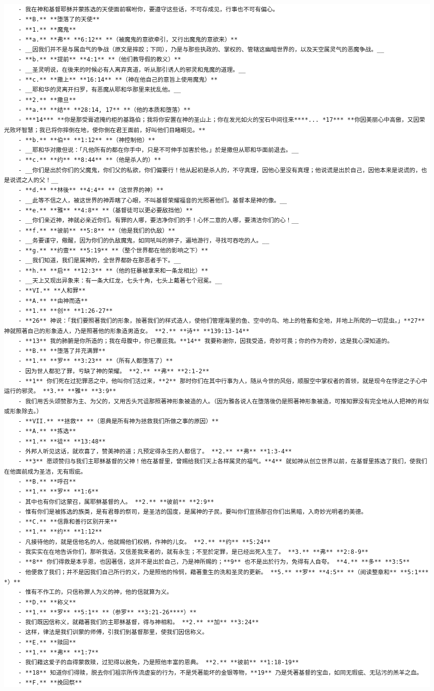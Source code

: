         - 我在神和基督耶稣并蒙拣选的天使面前嘱咐你，要遵守这些话，不可存成见，行事也不可有偏心。
        - **B.** **堕落了的天使**
        - **1.** **魔鬼**
        - **a.** **弗** **6:12** **（被魔鬼的意欲牵引，又行出魔鬼的意欲来）**
        - __因我们并不是与属血气的争战（原文是摔跤；下同），乃是与那些执政的、掌权的、管辖这幽暗世界的，以及天空属灵气的恶魔争战。__
        - **b.** **提前** **4:1** **（他们教导假的教义）**
        - __圣灵明说，在後来的时候必有人离弃真道，听从那引诱人的邪灵和鬼魔的道理。__
        - **c.** **撒上** **16:14** **（神在他自己的意旨上使用魔鬼）**
        - __耶和华的灵离开扫罗，有恶魔从耶和华那里来扰乱他。__
        - **2.** **撒旦**
        - **a.** **结** **28:14, 17** **（他的本质和堕落）**
        - ***14*** **你是那受膏遮掩约柜的基路伯；我将你安置在神的圣山上；你在发光如火的宝石中间往来****... *17*** **你因美丽心中高傲，又因荣光败坏智慧；我已将你摔倒在地，使你倒在君王面前，好叫他们目睹眼见。**
        - **b.** **伯** **1:12** **（神控制他）**
        - __耶和华对撒但说：「凡他所有的都在你手中，只是不可伸手加害於他。」於是撒但从耶和华面前退去。__
        - **c.** **约** **8:44** **（他是杀人的）**
        - __你们是出於你们的父魔鬼，你们父的私欲，你们偏要行！他从起初是杀人的，不守真理，因他心里没有真理；他说谎是出於自己，因他本来是说谎的，也是说谎之人的父！__
        - **d.** **林後** **4:4** **（这世界的神）**
        - __此等不信之人，被这世界的神弄瞎了心眼，不叫基督荣耀福音的光照著他们。基督本是神的像。__
        - **e.** **雅** **4:8** **（基督徒可以更必要敌挡他）**
        - __你们亲近神，神就必亲近你们。有罪的人哪，要洁净你们的手！心怀二意的人哪，要清洁你们的心！__
        - **f.** **彼前** **5:8** **（他是我们的仇敌）**
        - __务要谨守，儆醒，因为你们的仇敌魔鬼，如同吼叫的狮子，遍地游行，寻找可吞吃的人。__
        - **g.** **约壹** **5:19** **（整个世界都在他的影响之下）**
        - __我们知道，我们是属神的，全世界都卧在那恶者手下。__
        - **h.** **启** **12:3** **（他的狂暴被拿来和一条龙相比）**
        - __天上又现出异象来：有一条大红龙，七头十角，七头上戴著七个冠冕。__
        - **VI.** **人和罪**
        - **A.** **由神而造**
        - **1.** **创** **1:26-27**
        - **26** 神说：「我们要照著我们的形象，按著我们的样式造人，使他们管理海里的鱼、空中的鸟、地上的牲畜和全地，并地上所爬的一切昆虫。」**27** 神就照著自己的形象造人，乃是照著他的形象造男造女。 **2.** **诗** **139:13-14**
        - **13** 我的肺腑是你所造的；我在母腹中，你已覆庇我。**14** 我要称谢你，因我受造，奇妙可畏；你的作为奇妙，这是我心深知道的。
        - **B.** **堕落了并充满罪**
        - **1.** **罗** **3:23** **（所有人都堕落了）**
        - 因为世人都犯了罪，亏缺了神的荣耀。 **2.** **弗** **2:1-2**
        - **1** 你们死在过犯罪恶之中，他叫你们活过来，**2** 那时你们在其中行事为人，随从今世的风俗，顺服空中掌权者的首领，就是现今在悖逆之子心中运行的邪灵。 **3.** **雅** **3:9**
        - 我们用舌头颂赞那为主、为父的，又用舌头咒诅那照著神形象被造的人。（因为雅各说人在堕落後仍是照著神形象被造，可推知罪没有完全地从人把神的肖似或形象除去。）
        - **VII.** **拯救** **（恩典是所有神为拯救我们所做之事的原因）**
        - **A.** **拣选**
        - **1.** **徒** **13:48**
        - 外邦人听见这话，就欢喜了，赞美神的道；凡预定得永生的人都信了。 **2.** **弗** **1:3-4**
        - **3** 愿颂赞归与我们主耶稣基督的父神！他在基督里，曾赐给我们天上各样属灵的福气。**4** 就如神从创立世界以前，在基督里拣选了我们，使我们在他面前成为圣洁，无有瑕疵。
        - **B.** **呼召**
        - **1.** **罗** **1:6**
        - 其中也有你们这蒙召，属耶稣基督的人。 **2.** **彼前** **2:9**
        - 惟有你们是被拣选的族类，是有君尊的祭司，是圣洁的国度，是属神的子民，要叫你们宣扬那召你们出黑暗，入奇妙光明者的美德。
        - **C.** **信靠和善行区别开来**
        - **1.** **约** **1:12**
        - 凡接待他的，就是信他名的人，他就赐他们权柄，作神的儿女。 **2.** **约** **5:24**
        - 我实实在在地告诉你们，那听我话，又信差我来者的，就有永生；不至於定罪，是已经出死入生了。 **3.** **弗** **2:8-9**
        - **8** 你们得救是本乎恩，也因著信，这并不是出於自己，乃是神所赐的；**9** 也不是出於行为，免得有人自夸。 **4.** **多** **3:5**
        - 他便救了我们；并不是因我们自己所行的义，乃是照他的怜悯，藉著重生的洗和圣灵的更新。 **5.** **罗** **4:5** **（阅读整章和** **5:1****）**
        - 惟有不作工的，只信称罪人为义的神，他的信就算为义。
        - **D.** **称义**
        - **1.** **罗** **5:1** **（参罗** **3:21-26****）**
        - 我们既因信称义，就藉著我们的主耶稣基督，得与神相和。 **2.** **加** **3:24**
        - 这样，律法是我们训蒙的师傅，引我们到基督那里，使我们因信称义。
        - **E.** **赎回**
        - **1.** **弗** **1:7**
        - 我们藉这爱子的血得蒙救赎，过犯得以赦免，乃是照他丰富的恩典。 **2.** **彼前** **1:18-19**
        - **18** 知道你们得赎，脱去你们祖宗所传流虚妄的行为，不是凭著能坏的金银等物，**19** 乃是凭著基督的宝血，如同无瑕疵、无玷污的羔羊之血。
        - **F.** **挽回祭**